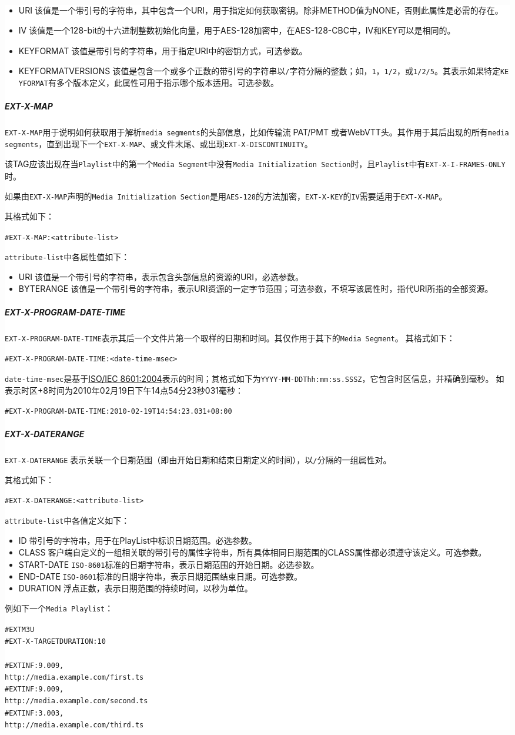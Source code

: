* URI 该值是一个带引号的字符串，其中包含一个URI，用于指定如何获取密钥。除非METHOD值为NONE，否则此属性是必需的存在。

* IV 该值是一个128-bit的十六进制整数初始化向量，用于AES-128加密中，在AES-128-CBC中，IV和KEY可以是相同的。

* KEYFORMAT 该值是带引号的字符串，用于指定URI中的密钥方式，可选参数。

* KEYFORMATVERSIONS 该值是包含一个或多个正数的带引号的字符串以`/`字符分隔的整数；如，`1`，`1/2`，或`1/2/5`。其表示如果特定`KEYFORMAT`有多个版本定义，此属性可用于指示哪个版本适用。可选参数。

##### EXT-X-MAP
`EXT-X-MAP`用于说明如何获取用于解析`media segments`的头部信息，比如传输流 PAT/PMT 或者WebVTT头。其作用于其后出现的所有`media segments`，直到出现下一个`EXT-X-MAP`、或文件末尾、或出现`EXT-X-DISCONTINUITY`。

该TAG应该出现在当`Playlist`中的第一个`Media Segment`中没有`Media Initialization Section`时，且`Playlist`中有`EXT-X-I-FRAMES-ONLY`时。

如果由`EXT-X-MAP`声明的`Media Initialization Section`是用`AES-128`的方法加密，`EXT-X-KEY`的`IV`需要适用于`EXT-X-MAP`。

其格式如下：
```
#EXT-X-MAP:<attribute-list>
```
`attribute-list`中各属性值如下：
* URI 该值是一个带引号的字符串，表示包含头部信息的资源的URI，必选参数。
* BYTERANGE 该值是一个带引号的字符串，表示URI资源的一定字节范围；可选参数，不填写该属性时，指代URI所指的全部资源。

##### EXT-X-PROGRAM-DATE-TIME
`EXT-X-PROGRAM-DATE-TIME`表示其后一个文件片第一个取样的日期和时间。其仅作用于其下的`Media Segment`。
其格式如下：
```
#EXT-X-PROGRAM-DATE-TIME:<date-time-msec>
```
`date-time-msec`是基于[ISO/IEC 8601:2004]表示的时间；其格式如下为`YYYY-MM-DDThh:mm:ss.SSSZ`，它包含时区信息，并精确到毫秒。
如表示时区+8时间为2010年02月19日下午14点54分23秒031毫秒：
```
#EXT-X-PROGRAM-DATE-TIME:2010-02-19T14:54:23.031+08:00
```

##### EXT-X-DATERANGE
`EXT-X-DATERANGE` 表示关联一个日期范围（即由开始日期和结束日期定义的时间），以`/`分隔的一组属性对。

其格式如下：
```
#EXT-X-DATERANGE:<attribute-list>
```
`attribute-list`中各值定义如下：
* ID 带引号的字符串，用于在PlayList中标识日期范围。必选参数。
* CLASS 客户端自定义的一组相关联的带引号的属性字符串，所有具体相同日期范围的CLASS属性都必须遵守该定义。可选参数。
* START-DATE `ISO-8601`标准的日期字符串，表示日期范围的开始日期。必选参数。
* END-DATE `ISO-8601`标准的日期字符串，表示日期范围结束日期。可选参数。
* DURATION 浮点正数，表示日期范围的持续时间，以秒为单位。

例如下一个`Media Playlist`：
```
#EXTM3U
#EXT-X-TARGETDURATION:10

#EXTINF:9.009,
http://media.example.com/first.ts
#EXTINF:9.009,
http://media.example.com/second.ts
#EXTINF:3.003,
http://media.example.com/third.ts
```


[COMMON_ENC]: http://www.iso.org/iso/catalogue_detail.htm?csnumber=68042
[SampleEnc]: https://developer.apple.com/library/ios/documentation/AudioVideo/Conceptual/HLS_Sample_Encryption
[ISO/IEC 8601:2004]: http://www.iso.org/iso/catalogue_detail?csnumber=40874